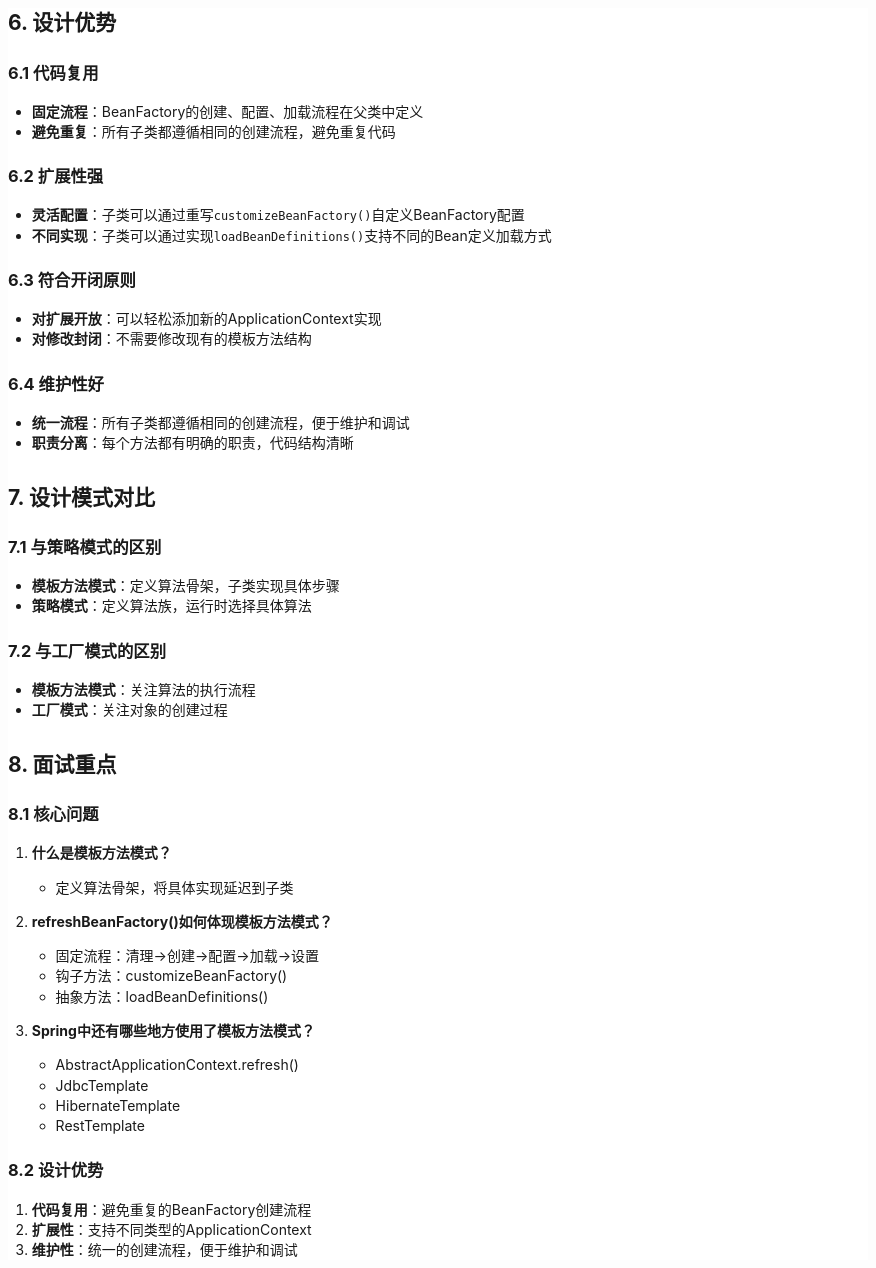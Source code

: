## 6. 设计优势

### 6.1 代码复用
- **固定流程**：BeanFactory的创建、配置、加载流程在父类中定义
- **避免重复**：所有子类都遵循相同的创建流程，避免重复代码

### 6.2 扩展性强
- **灵活配置**：子类可以通过重写`customizeBeanFactory()`自定义BeanFactory配置
- **不同实现**：子类可以通过实现`loadBeanDefinitions()`支持不同的Bean定义加载方式

### 6.3 符合开闭原则
- **对扩展开放**：可以轻松添加新的ApplicationContext实现
- **对修改封闭**：不需要修改现有的模板方法结构

### 6.4 维护性好
- **统一流程**：所有子类都遵循相同的创建流程，便于维护和调试
- **职责分离**：每个方法都有明确的职责，代码结构清晰

## 7. 设计模式对比

### 7.1 与策略模式的区别
- **模板方法模式**：定义算法骨架，子类实现具体步骤
- **策略模式**：定义算法族，运行时选择具体算法

### 7.2 与工厂模式的区别
- **模板方法模式**：关注算法的执行流程
- **工厂模式**：关注对象的创建过程

## 8. 面试重点

### 8.1 核心问题
1. **什么是模板方法模式？**
   - 定义算法骨架，将具体实现延迟到子类

2. **refreshBeanFactory()如何体现模板方法模式？**
   - 固定流程：清理→创建→配置→加载→设置
   - 钩子方法：customizeBeanFactory()
   - 抽象方法：loadBeanDefinitions()

3. **Spring中还有哪些地方使用了模板方法模式？**
   - AbstractApplicationContext.refresh()
   - JdbcTemplate
   - HibernateTemplate
   - RestTemplate

### 8.2 设计优势
1. **代码复用**：避免重复的BeanFactory创建流程
2. **扩展性**：支持不同类型的ApplicationContext
3. **维护性**：统一的创建流程，便于维护和调试

